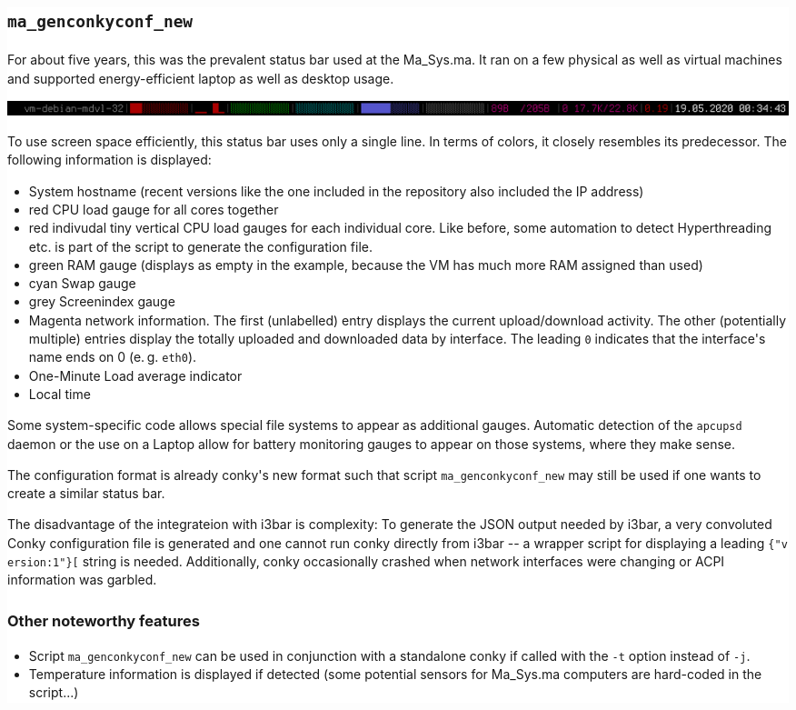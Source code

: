 ## `ma_genconkyconf_new`

For about five years, this was the prevalent status bar used at the Ma_Sys.ma.
It ran on a few physical as well as virtual machines and supported
energy-efficient laptop as well as desktop usage.

![Conky running as a child process of i3bar to render the status bar, configuration generated by `ma_genconkyconf_new -j`](i3bar_att/conky_new.png)

To use screen space efficiently, this status bar uses only a single line.
In terms of colors, it closely resembles its predecessor. The following
information is displayed:

 * System hostname (recent versions like the one included in the repository
   also included the IP address)
 * red CPU load gauge for all cores together
 * red indivudal tiny vertical CPU load gauges for each individual core.
   Like before, some automation to detect Hyperthreading etc. is part of the
   script to generate the configuration file.
 * green RAM gauge (displays as empty in the example, because the VM has much
   more RAM assigned than used)
 * cyan Swap gauge
 * grey Screenindex gauge
 * Magenta network information. The first (unlabelled) entry displays the
   current upload/download activity. The other (potentially multiple) entries
   display the totally uploaded and downloaded data by interface. The leading
   `0` indicates that the interface's name ends on 0 (e. g. `eth0`).
 * One-Minute Load average indicator
 * Local time

Some system-specific code allows special file systems to appear as additional
gauges. Automatic detection of the `apcupsd` daemon or the use on a Laptop
allow for battery monitoring gauges to appear on those systems, where they
make sense.

The configuration format is already conky's new format such that script
`ma_genconkyconf_new` may still be used if one wants to create a similar
status bar.

The disadvantage of the integrateion with i3bar is complexity: To generate the
JSON output needed by i3bar, a very convoluted Conky configuration file is
generated and one cannot run conky directly from i3bar -- a wrapper script for
displaying a leading `{"version:1"}[` string is needed. Additionally, conky
occasionally crashed when network interfaces were changing or ACPI information
was garbled.

### Other noteworthy features

 * Script `ma_genconkyconf_new` can be used in conjunction with a standalone
   conky if called with the `-t` option instead of `-j`.
 * Temperature information is displayed if detected (some potential sensors
   for Ma_Sys.ma computers are hard-coded in the script...)
